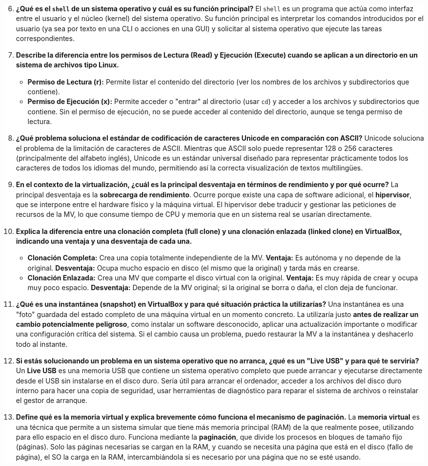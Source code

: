 6.  **¿Qué es el `shell` de un sistema operativo y cuál es su función principal?**
    El `shell` es un programa que actúa como interfaz entre el usuario y el núcleo (kernel) del sistema operativo. Su función principal es interpretar los comandos introducidos por el usuario (ya sea por texto en una CLI o acciones en una GUI) y solicitar al sistema operativo que ejecute las tareas correspondientes.

7.  **Describe la diferencia entre los permisos de Lectura (Read) y Ejecución (Execute) cuando se aplican a un directorio en un sistema de archivos tipo Linux.**
    *   **Permiso de Lectura (r):** Permite listar el contenido del directorio (ver los nombres de los archivos y subdirectorios que contiene).
    *   **Permiso de Ejecución (x):** Permite acceder o "entrar" al directorio (usar `cd`) y acceder a los archivos y subdirectorios que contiene. Sin el permiso de ejecución, no se puede acceder al contenido del directorio, aunque se tenga permiso de lectura.

8.  **¿Qué problema soluciona el estándar de codificación de caracteres Unicode en comparación con ASCII?**
    Unicode soluciona el problema de la limitación de caracteres de ASCII. Mientras que ASCII solo puede representar 128 o 256 caracteres (principalmente del alfabeto inglés), Unicode es un estándar universal diseñado para representar prácticamente todos los caracteres de todos los idiomas del mundo, permitiendo así la correcta visualización de textos multilingües.

9.  **En el contexto de la virtualización, ¿cuál es la principal desventaja en términos de rendimiento y por qué ocurre?**
    La principal desventaja es la **sobrecarga de rendimiento**. Ocurre porque existe una capa de software adicional, el **hipervisor**, que se interpone entre el hardware físico y la máquina virtual. El hipervisor debe traducir y gestionar las peticiones de recursos de la MV, lo que consume tiempo de CPU y memoria que en un sistema real se usarían directamente.

10. **Explica la diferencia entre una clonación completa (full clone) y una clonación enlazada (linked clone) en VirtualBox, indicando una ventaja y una desventaja de cada una.**
    *   **Clonación Completa:** Crea una copia totalmente independiente de la MV. **Ventaja:** Es autónoma y no depende de la original. **Desventaja:** Ocupa mucho espacio en disco (el mismo que la original) y tarda más en crearse.
    *   **Clonación Enlazada:** Crea una MV que comparte el disco virtual con la original. **Ventaja:** Es muy rápida de crear y ocupa muy poco espacio. **Desventaja:** Depende de la MV original; si la original se borra o daña, el clon deja de funcionar.

11. **¿Qué es una instantánea (snapshot) en VirtualBox y para qué situación práctica la utilizarías?**
    Una instantánea es una "foto" guardada del estado completo de una máquina virtual en un momento concreto. La utilizaría justo **antes de realizar un cambio potencialmente peligroso**, como instalar un software desconocido, aplicar una actualización importante o modificar una configuración crítica del sistema. Si el cambio causa un problema, puedo restaurar la MV a la instantánea y deshacerlo todo al instante.

12. **Si estás solucionando un problema en un sistema operativo que no arranca, ¿qué es un "Live USB" y para qué te serviría?**
    Un **Live USB** es una memoria USB que contiene un sistema operativo completo que puede arrancar y ejecutarse directamente desde el USB sin instalarse en el disco duro. Sería útil para arrancar el ordenador, acceder a los archivos del disco duro interno para hacer una copia de seguridad, usar herramientas de diagnóstico para reparar el sistema de archivos o reinstalar el gestor de arranque.

13. **Define qué es la memoria virtual y explica brevemente cómo funciona el mecanismo de paginación.**
    La **memoria virtual** es una técnica que permite a un sistema simular que tiene más memoria principal (RAM) de la que realmente posee, utilizando para ello espacio en el disco duro. Funciona mediante la **paginación**, que divide los procesos en bloques de tamaño fijo (páginas). Solo las páginas necesarias se cargan en la RAM, y cuando se necesita una página que está en el disco (fallo de página), el SO la carga en la RAM, intercambiándola si es necesario por una página que no se esté usando.
